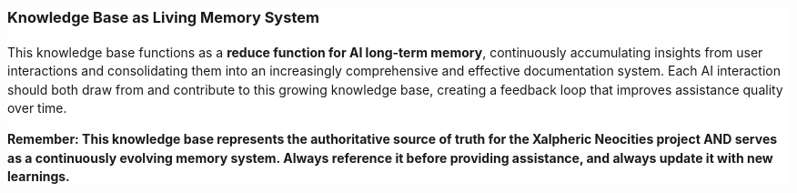 ### Knowledge Base as Living Memory System
This knowledge base functions as a **reduce function for AI long-term memory**, continuously accumulating insights from user interactions and consolidating them into an increasingly comprehensive and effective documentation system. Each AI interaction should both draw from and contribute to this growing knowledge base, creating a feedback loop that improves assistance quality over time.

**Remember: This knowledge base represents the authoritative source of truth for the Xalpheric Neocities project AND serves as a continuously evolving memory system. Always reference it before providing assistance, and always update it with new learnings.**
